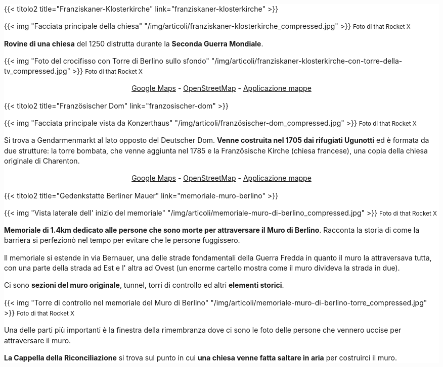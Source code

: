 {{< titolo2 title="Franziskaner-Klosterkirche" link="franziskaner-klosterkirche" >}} 

{{< img "Facciata principale della chiesa" "/img/articoli/franziskaner-klosterkirche_compressed.jpg" >}}
<small>Foto di that Rocket X</small>

**Rovine di una chiesa** del 1250 distrutta durante la **Seconda Guerra Mondiale**.

{{< img "Foto del crocifisso con Torre di Berlino sullo sfondo" "/img/articoli/franziskaner-klosterkirche-con-torre-della-tv_compressed.jpg" >}}
<small>Foto di that Rocket X</small>

<div style="text-align: center"><a href="https://www.google.com/maps/place/Franziskaner-Klosterkirche/@52.5184153,13.4124623,20z/data=!4m5!3m4!1s0x47a84e219a90a47b:0x4c0f455432331894!8m2!3d52.51837!4d13.4123399"  >Google Maps</a> - <a href="https://www.openstreetmap.org/#map=19/52.51843/13.41261"  >OpenStreetMap</a> - <a href="geo:52.51843,13.41261?z=19"  >Applicazione mappe</a>
  </div>

{{< titolo2 title="Französischer Dom" link="franzosischer-dom" >}}

{{< img "Facciata principale vista da Konzerthaus" "/img/articoli/französischer-dom_compressed.jpg" >}}
<small>Foto di that Rocket X</small>

Si trova a Gendarmenmarkt al lato opposto del Deutscher Dom. **Venne costruita nel 1705 dai rifugiati Ugunotti** ed è formata da due strutture: la torre bombata, che venne aggiunta nel 1785 e la Französische Kirche (chiesa francese), una copia della chiesa originale di Charenton.

<div style="text-align: center"><a href="https://www.google.com/maps/place/Franz%C3%B6sischer+Dom/@52.5141895,13.3922974,19z/data=!4m5!3m4!1s0x47a851da6e329be1:0x2d167f9d3fd82ae8!8m2!3d52.5143993!4d13.3923984"  >Google Maps</a> - <a href="https://www.openstreetmap.org/#map=19/52.51433/13.39233"  >OpenStreetMap</a> - <a href="geo:52.51433,13.39233?z=19"  >Applicazione mappe</a>
  </div>

{{< titolo2 title="Gedenkstatte Berliner Mauer" link="memoriale-muro-berlino" >}} 

{{< img "Vista laterale dell' inizio del memoriale" "/img/articoli/memoriale-muro-di-berlino_compressed.jpg" >}}
<small>Foto di that Rocket X</small>

**Memoriale di 1.4km dedicato alle persone che sono morte per attraversare il Muro di Berlino**. Racconta la storia di come la barriera si perfezionò nel tempo per evitare che le persone fuggissero. 

Il memoriale si estende in via Bernauer, una delle strade fondamentali della Guerra Fredda in quanto il muro la attraversava tutta, con una parte della strada ad Est e l' altra ad Ovest (un enorme cartello mostra come il muro divideva la strada in due).

Ci sono **sezioni del muro originale**, tunnel, torri di controllo ed altri **elementi storici**. 

{{< img "Torre di controllo nel memoriale del Muro di Berlino" "/img/articoli/memoriale-muro-di-berlino-torre_compressed.jpg" >}}
<small>Foto di that Rocket X</small>

Una delle parti più importanti è la finestra della rimembranza dove ci sono le foto delle persone che vennero uccise per attraversare il muro.

**La Cappella della Riconciliazione** si trova sul punto in cui **una chiesa venne fatta saltare in aria** per costruirci il muro.
